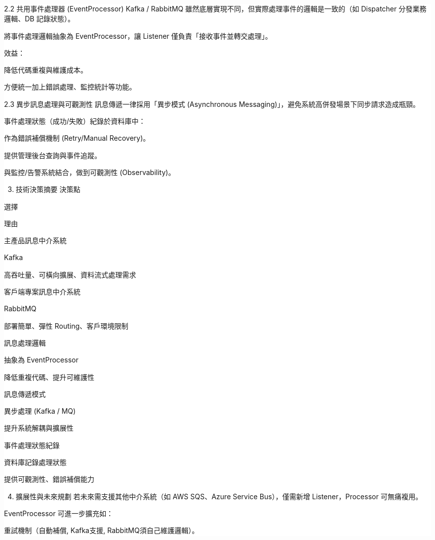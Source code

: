2.2 共用事件處理器 (EventProcessor)
Kafka / RabbitMQ 雖然底層實現不同，但實際處理事件的邏輯是一致的（如 Dispatcher 分發業務邏輯、DB 記錄狀態）。

將事件處理邏輯抽象為 EventProcessor，讓 Listener 僅負責「接收事件並轉交處理」。

效益：

降低代碼重複與維護成本。

方便統一加上錯誤處理、監控統計等功能。

2.3 異步訊息處理與可觀測性
訊息傳遞一律採用「異步模式 (Asynchronous Messaging)」，避免系統高併發場景下同步請求造成瓶頸。

事件處理狀態（成功/失敗）紀錄於資料庫中：

作為錯誤補償機制 (Retry/Manual Recovery)。

提供管理後台查詢與事件追蹤。

與監控/告警系統結合，做到可觀測性 (Observability)。

3. 技術決策摘要
決策點

選擇

理由

主產品訊息中介系統

Kafka

高吞吐量、可橫向擴展、資料流式處理需求

客戶端專案訊息中介系統

RabbitMQ

部署簡單、彈性 Routing、客戶環境限制

訊息處理邏輯

抽象為 EventProcessor

降低重複代碼、提升可維護性

訊息傳遞模式

異步處理 (Kafka / MQ)

提升系統解耦與擴展性

事件處理狀態紀錄

資料庫記錄處理狀態

提供可觀測性、錯誤補償能力

4. 擴展性與未來規劃
若未來需支援其他中介系統（如 AWS SQS、Azure Service Bus），僅需新增 Listener，Processor 可無痛複用。

EventProcessor 可進一步擴充如：

重試機制（自動補償, Kafka支援, RabbitMQ須自己維護邏輯）。
